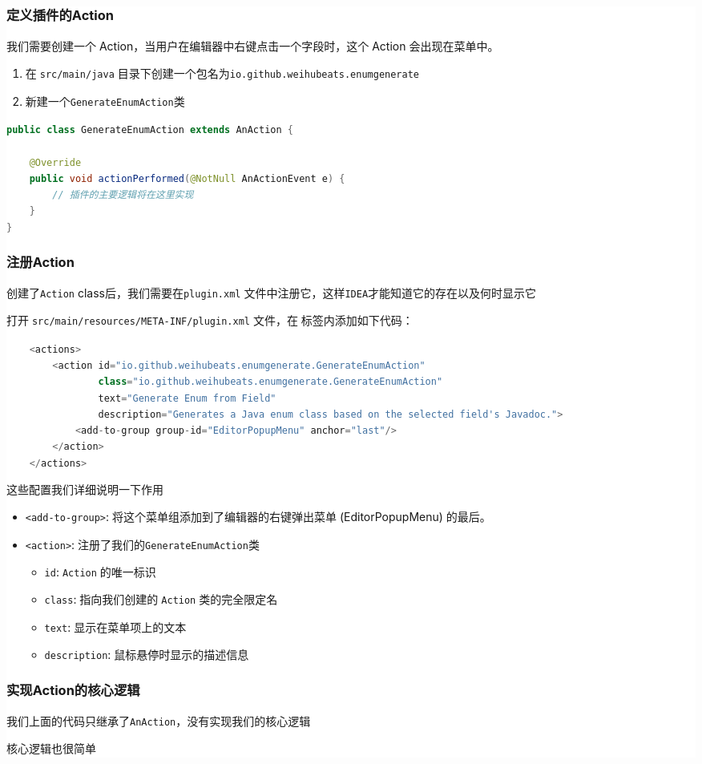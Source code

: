 ### 定义插件的Action

我们需要创建一个 Action，当用户在编辑器中右键点击一个字段时，这个 Action 会出现在菜单中。

1. 在 `src/main/java` 目录下创建一个包名为`io.github.weihubeats.enumgenerate`

2. 新建一个`GenerateEnumAction`类

```java
public class GenerateEnumAction extends AnAction {

    @Override
    public void actionPerformed(@NotNull AnActionEvent e) {
        // 插件的主要逻辑将在这里实现
    }
}

```

### 注册Action

创建了`Action` class后，我们需要在`plugin.xml` 文件中注册它，这样`IDEA`才能知道它的存在以及何时显示它


打开 `src/main/resources/META-INF/plugin.xml` 文件，在 <actions> 标签内添加如下代码：


```java
    <actions>
        <action id="io.github.weihubeats.enumgenerate.GenerateEnumAction"
                class="io.github.weihubeats.enumgenerate.GenerateEnumAction"
                text="Generate Enum from Field"
                description="Generates a Java enum class based on the selected field's Javadoc.">
            <add-to-group group-id="EditorPopupMenu" anchor="last"/>
        </action>
    </actions>
```

这些配置我们详细说明一下作用

- `<add-to-group>`: 将这个菜单组添加到了编辑器的右键弹出菜单 (EditorPopupMenu) 的最后。


- `<action>`: 注册了我们的`GenerateEnumAction`类

    - `id`: `Action` 的唯一标识

    - `class`: 指向我们创建的 `Action` 类的完全限定名

    - `text`: 显示在菜单项上的文本

    - `description`: 鼠标悬停时显示的描述信息


### 实现Action的核心逻辑

我们上面的代码只继承了`AnAction`，没有实现我们的核心逻辑


核心逻辑也很简单
